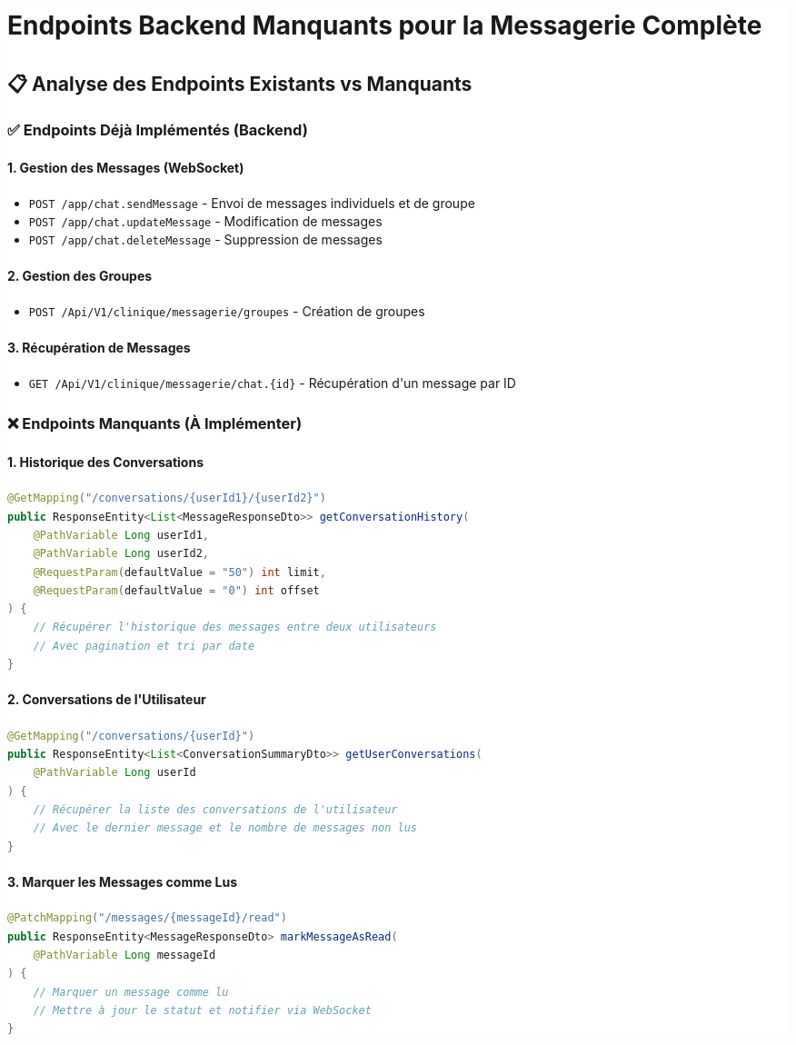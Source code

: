 # Endpoints Backend Manquants pour la Messagerie Complète

## 📋 **Analyse des Endpoints Existants vs Manquants**

### ✅ **Endpoints Déjà Implémentés (Backend)**

#### **1. Gestion des Messages (WebSocket)**
- `POST /app/chat.sendMessage` - Envoi de messages individuels et de groupe
- `POST /app/chat.updateMessage` - Modification de messages
- `POST /app/chat.deleteMessage` - Suppression de messages

#### **2. Gestion des Groupes**
- `POST /Api/V1/clinique/messagerie/groupes` - Création de groupes

#### **3. Récupération de Messages**
- `GET /Api/V1/clinique/messagerie/chat.{id}` - Récupération d'un message par ID

### ❌ **Endpoints Manquants (À Implémenter)**

#### **1. Historique des Conversations**
```java
@GetMapping("/conversations/{userId1}/{userId2}")
public ResponseEntity<List<MessageResponseDto>> getConversationHistory(
    @PathVariable Long userId1,
    @PathVariable Long userId2,
    @RequestParam(defaultValue = "50") int limit,
    @RequestParam(defaultValue = "0") int offset
) {
    // Récupérer l'historique des messages entre deux utilisateurs
    // Avec pagination et tri par date
}
```

#### **2. Conversations de l'Utilisateur**
```java
@GetMapping("/conversations/{userId}")
public ResponseEntity<List<ConversationSummaryDto>> getUserConversations(
    @PathVariable Long userId
) {
    // Récupérer la liste des conversations de l'utilisateur
    // Avec le dernier message et le nombre de messages non lus
}
```

#### **3. Marquer les Messages comme Lus**
```java
@PatchMapping("/messages/{messageId}/read")
public ResponseEntity<MessageResponseDto> markMessageAsRead(
    @PathVariable Long messageId
) {
    // Marquer un message comme lu
    // Mettre à jour le statut et notifier via WebSocket
}
```
